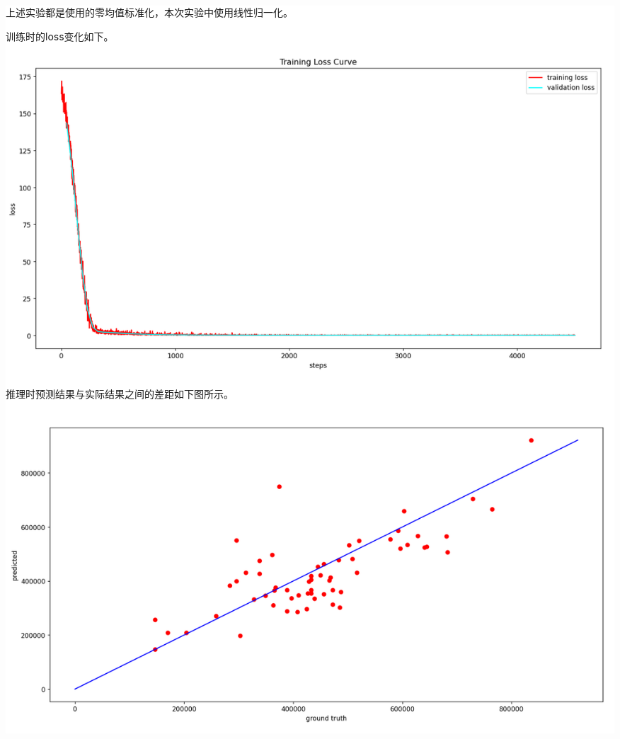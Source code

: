 上述实验都是使用的零均值标准化，本次实验中使用线性归一化。

训练时的loss变化如下。

![image-20221203144845530](assets/image-20221203144845530.png)

推理时预测结果与实际结果之间的差距如下图所示。

![image-20221203144942464](assets/image-20221203144942464.png)
